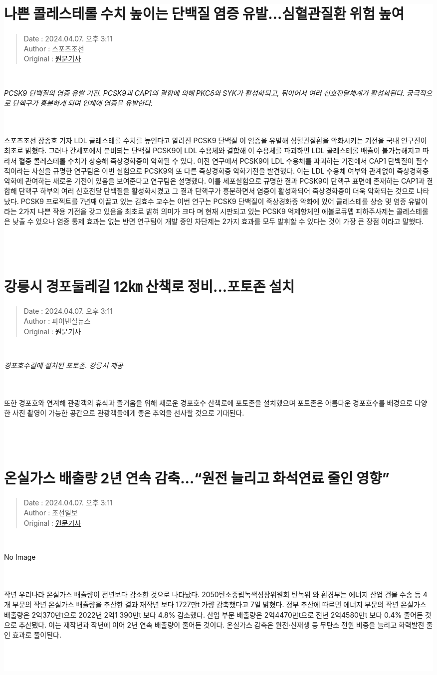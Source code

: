   
# 나쁜 콜레스테롤 수치 높이는 단백질 염증 유발…심혈관질환 위험 높여  
  
> Date : 2024.04.07. 오후 3:11  
> Author : 스포츠조선  
> Original : [원문기사](https://n.news.naver.com/mnews/article/076/0004131110?sid=102)  
<br/>  
  
<img alt="" class="_LAZY_LOADING _LAZY_LOADING_INIT_HIDE" src="https://imgnews.pstatic.net/image/076/2024/04/07/2024040701000575100073251_20240407151103469.jpg?type=w647" id="img1" style="display: none;"></img><em class="img_desc">PCSK9 단백질의 염증 유발 기전. PCSK9과 CAP1의 결합에 의해 PKCδ와 SYK가 활성화되고, 뒤이어서 여러 신호전달체계가 활성화된다. 궁극적으로 단핵구가 흥분하게 되며 인체에 염증을 유발한다.</em>  
<br/><br/>  
  
스포츠조선 장종호 기자 LDL 콜레스테롤 수치를 높인다고 알려진 PCSK9 단백질 이 염증을 유발해 심혈관질환을 악화시키는 기전을 국내 연구진이 최초로 밝혔다.
그러나 간세포에서 분비되는 단백질 PCSK9이 LDL 수용체와 결합해 이 수용체를 파괴하면 LDL 콜레스테롤 배출이 불가능해지고 따라서 혈중 콜레스테롤 수치가 상승해 죽상경화증이 악화될 수 있다.
이전 연구에서 PCSK9이 LDL 수용체를 파괴하는 기전에서 CAP1 단백질이 필수적이라는 사실을 규명한 연구팀은 이번 실험으로 PCSK9의 또 다른 죽상경화증 악화기전을 발견했다.
이는 LDL 수용체 여부와 관계없이 죽상경화증 악화에 관여하는 새로운 기전이 있음을 보여준다고 연구팀은 설명했다.
이를 세포실험으로 규명한 결과 PCSK9이 단핵구 표면에 존재하는 CAP1과 결합해 단핵구 하부의 여러 신호전달 단백질을 활성화시켰고 그 결과 단핵구가 흥분하면서 염증이 활성화되어 죽상경화증이 더욱 악화되는 것으로 나타났다.
PCSK9 프로젝트를 7년째 이끌고 있는 김효수 교수는 이번 연구는 PCSK9 단백질이 죽상경화증 악화에 있어 콜레스테롤 상승 및 염증 유발이라는 2가지 나쁜 작용 기전을 갖고 있음을 최초로 밝혀 의미가 크다 며 현재 시판되고 있는 PCSK9 억제항체인 에볼로큐맵 피하주사제는 콜레스테롤은 낮출 수 있으나 염증 통제 효과는 없는 반면 연구팀이 개발 중인 차단제는 2가지 효과를 모두 발휘할 수 있다는 것이 가장 큰 장점 이라고 말했다.  
<br/><br/><br/>  

  
# 강릉시 경포둘레길 12㎞ 산책로 정비...포토존 설치  
  
> Date : 2024.04.07. 오후 3:11  
> Author : 파이낸셜뉴스  
> Original : [원문기사](https://n.news.naver.com/mnews/article/014/0005167916?sid=102)  
<br/>  
  
<img alt="" class="_LAZY_LOADING _LAZY_LOADING_INIT_HIDE" src="https://imgnews.pstatic.net/image/014/2024/04/07/0005167916_001_20240407151102063.JPG?type=w647" id="img1" style="display: none;"></img><em class="img_desc">경포호수길에 설치된 포토존. 강릉시 제공</em>  
<br/><br/>  
  
또한 경포호와 연계해 관광객의 휴식과 즐거움을 위해 새로운 경포호수 산책로에 포토존을 설치했으며 포토존은 아름다운 경포호수를 배경으로 다양한 사진 촬영이 가능한 공간으로 관광객들에게 좋은 추억을 선사할 것으로 기대된다.  
<br/><br/><br/>  

  
# 온실가스 배출량 2년 연속 감축…“원전 늘리고 화석연료 줄인 영향”  
  
> Date : 2024.04.07. 오후 3:11  
> Author : 조선일보  
> Original : [원문기사](https://n.news.naver.com/mnews/article/023/0003826944?sid=102)  
<br/>  
  
No Image  
<br/><br/>  
  
작년 우리나라 온실가스 배출량이 전년보다 감소한 것으로 나타났다.
2050탄소중립녹색성장위원회 탄녹위 와 환경부는 에너지 산업 건물 수송 등 4개 부문의 작년 온실가스 배출량을 추산한 결과 재작년 보다 1727만t 가량 감축했다고 7일 밝혔다.
정부 추산에 따르면 에너지 부문의 작년 온실가스 배출량은 2억370만t으로 2022년 2억1 390만t 보다 4.8% 감소했다.
산업 부문 배출량은 2억4470만t으로 전년 2억4580만t 보다 0.4% 줄어든 것으로 추산됐다.
이는 재작년과 작년에 이어 2년 연속 배출량이 줄어든 것이다.
온실가스 감축은 원전·신재생 등 무탄소 전원 비중을 늘리고 화력발전 줄인 효과로 풀이된다.  
<br/><br/><br/>  
